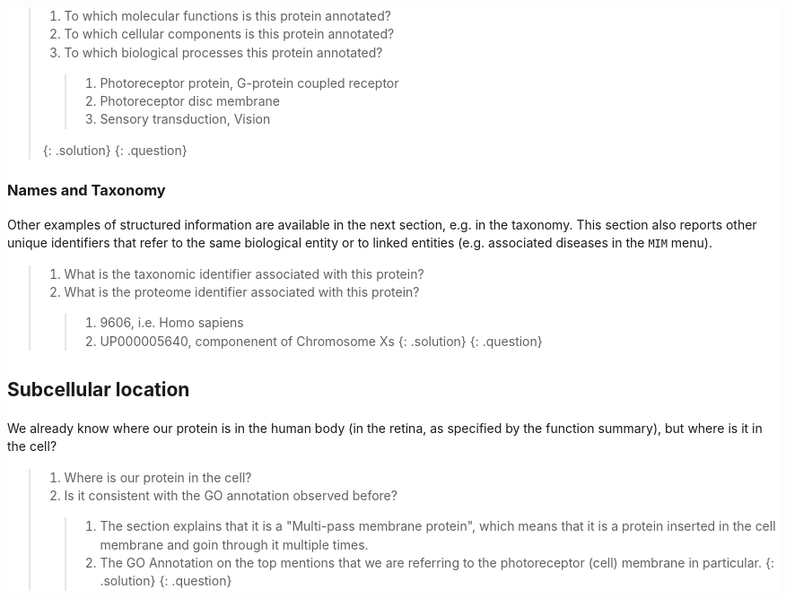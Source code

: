 > <question-title></question-title>
>
> 1. To which molecular functions is this protein annotated?
> 2. To which cellular components is this protein annotated?
> 3. To which biological processes this protein annotated?
>
> > <solution-title></solution-title>
> > 
> > 1. Photoreceptor protein, G-protein coupled receptor
> > 2. Photoreceptor disc membrane
> > 2. Sensory transduction, Vision 
> >
> {: .solution}
{: .question}

### Names and Taxonomy

Other examples of structured information are available in the next section, e.g. in the taxonomy. This section also reports other unique identifiers that refer to the same biological entity or to linked entities (e.g. associated diseases in the `MIM` menu).

> <question-title></question-title>
>
> 1. What is the taxonomic identifier associated with this protein?
> 2. What is the proteome identifier associated with this protein?
>
> > <solution-title></solution-title>
> > 
> > 1. 9606, i.e. Homo sapiens
> > 2. UP000005640, componenent of Chromosome Xs
> {: .solution}
{: .question}

## Subcellular location

We already know where our protein is in the human body (in the retina, as specified by the function summary), but where is it in the cell? 

> <question-title></question-title>
>
> 1. Where is our protein in the cell?
> 2. Is it consistent with the GO annotation observed before?
>
> > <solution-title></solution-title>
> > 
> > 1. The section explains that it is a "Multi-pass membrane protein", which means that it is a protein inserted in the cell membrane and goin through it multiple times.
> > 2. The GO Annotation on the top mentions that we are referring to the photoreceptor (cell) membrane in particular. 
> {: .solution}
{: .question}
